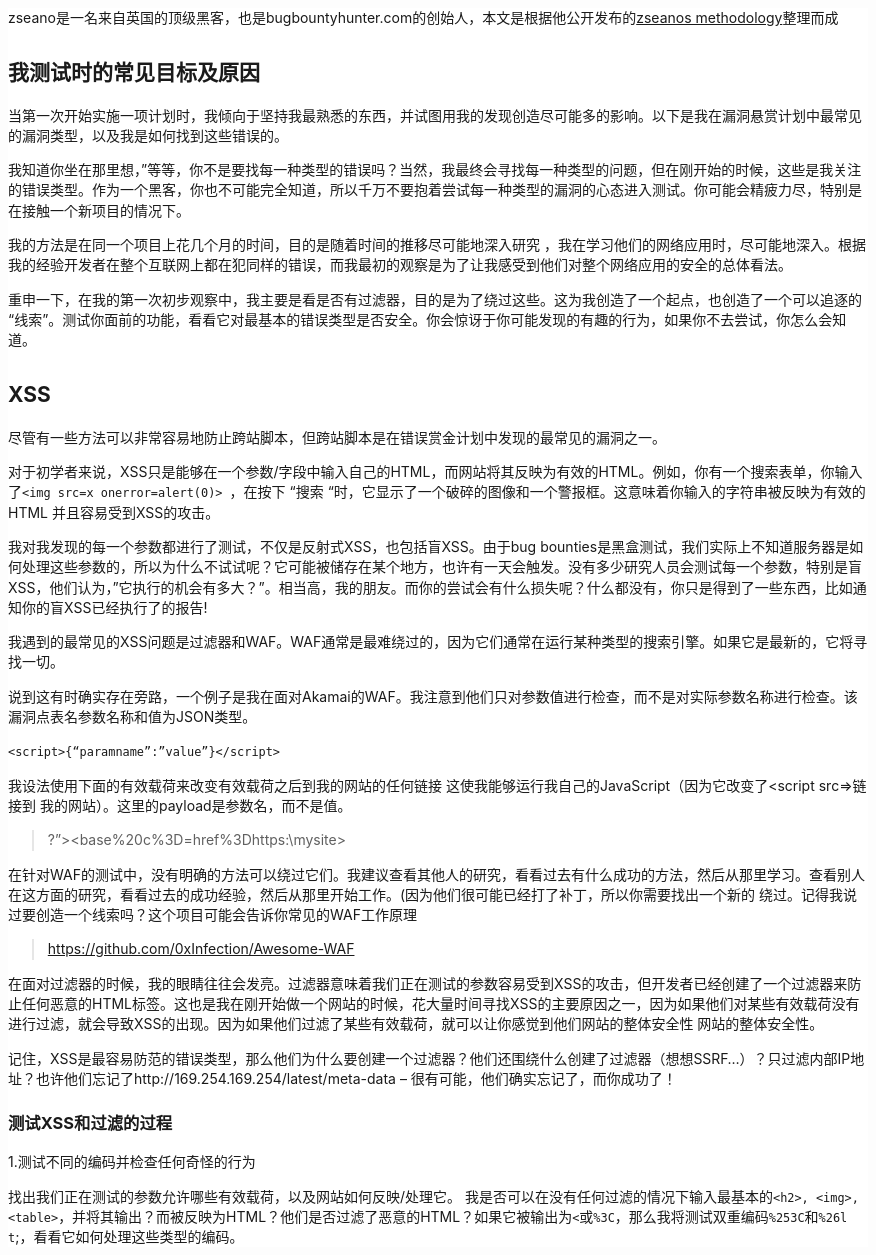zseano是一名来自英国的顶级黑客，也是bugbountyhunter.com的创始人，本文是根据他公开发布的[zseanos methodology](chrome-extension://ikhdkkncnoglghljlkmcimlnlhkeamad/pdf-viewer/web/viewer.html?file=https%3A%2F%2Fwww.bugbountyhunter.com%2Fmethodology%2Fzseanos-methodology.pdf)整理而成


## 我测试时的常见目标及原因

当第一次开始实施一项计划时，我倾向于坚持我最熟悉的东西，并试图用我的发现创造尽可能多的影响。以下是我在漏洞悬赏计划中最常见的漏洞类型，以及我是如何找到这些错误的。

我知道你坐在那里想，”等等，你不是要找每一种类型的错误吗？当然，我最终会寻找每一种类型的问题，但在刚开始的时候，这些是我关注的错误类型。作为一个黑客，你也不可能完全知道，所以千万不要抱着尝试每一种类型的漏洞的心态进入测试。你可能会精疲力尽，特别是在接触一个新项目的情况下。

我的方法是在同一个项目上花几个月的时间，目的是随着时间的推移尽可能地深入研究 ，我在学习他们的网络应用时，尽可能地深入。根据我的经验开发者在整个互联网上都在犯同样的错误，而我最初的观察是为了让我感受到他们对整个网络应用的安全的总体看法。

重申一下，在我的第一次初步观察中，我主要是看是否有过滤器，目的是为了绕过这些。这为我创造了一个起点，也创造了一个可以追逐的 “线索”。测试你面前的功能，看看它对最基本的错误类型是否安全。你会惊讶于你可能发现的有趣的行为，如果你不去尝试，你怎么会知道。


## XSS
尽管有一些方法可以非常容易地防止跨站脚本，但跨站脚本是在错误赏金计划中发现的最常见的漏洞之一。

对于初学者来说，XSS只是能够在一个参数/字段中输入自己的HTML，而网站将其反映为有效的HTML。例如，你有一个搜索表单，你输入了`<img src=x onerror=alert(0)> `，在按下 “搜索 “时，它显示了一个破碎的图像和一个警报框。这意味着你输入的字符串被反映为有效的HTML 并且容易受到XSS的攻击。

我对我发现的每一个参数都进行了测试，不仅是反射式XSS，也包括盲XSS。由于bug bounties是黑盒测试，我们实际上不知道服务器是如何处理这些参数的，所以为什么不试试呢？它可能被储存在某个地方，也许有一天会触发。没有多少研究人员会测试每一个参数，特别是盲XSS，他们认为，”它执行的机会有多大？”。相当高，我的朋友。而你的尝试会有什么损失呢？什么都没有，你只是得到了一些东西，比如通知你的盲XSS已经执行了的报告!

我遇到的最常见的XSS问题是过滤器和WAF。WAF通常是最难绕过的，因为它们通常在运行某种类型的搜索引擎。如果它是最新的，它将寻找一切。

说到这有时确实存在旁路，一个例子是我在面对Akamai的WAF。我注意到他们只对参数值进行检查，而不是对实际参数名称进行检查。该漏洞点表名参数名称和值为JSON类型。

`<script>{“paramname”:”value”}</script>`

我设法使用下面的有效载荷来改变有效载荷之后到我的网站的任何链接 这使我能够运行我自己的JavaScript（因为它改变了<script src=>链接到 我的网站）。这里的payload是参数名，而不是值。


>?”></script><base%20c%3D=href%3Dhttps:\mysite>


在针对WAF的测试中，没有明确的方法可以绕过它们。我建议查看其他人的研究，看看过去有什么成功的方法，然后从那里学习。查看别人在这方面的研究，看看过去的成功经验，然后从那里开始工作。(因为他们很可能已经打了补丁，所以你需要找出一个新的 绕过。记得我说过要创造一个线索吗？这个项目可能会告诉你常见的WAF工作原理


>https://github.com/0xInfection/Awesome-WAF


在面对过滤器的时候，我的眼睛往往会发亮。过滤器意味着我们正在测试的参数容易受到XSS的攻击，但开发者已经创建了一个过滤器来防止任何恶意的HTML标签。这也是我在刚开始做一个网站的时候，花大量时间寻找XSS的主要原因之一，因为如果他们对某些有效载荷没有进行过滤，就会导致XSS的出现。因为如果他们过滤了某些有效载荷，就可以让你感觉到他们网站的整体安全性 网站的整体安全性。

记住，XSS是最容易防范的错误类型，那么他们为什么要创建一个过滤器？他们还围绕什么创建了过滤器（想想SSRF…）？只过滤内部IP地址？也许他们忘记了http://169.254.169.254/latest/meta-data – 很有可能，他们确实忘记了，而你成功了！



### 测试XSS和过滤的过程
1.测试不同的编码并检查任何奇怪的行为

找出我们正在测试的参数允许哪些有效载荷，以及网站如何反映/处理它。
我是否可以在没有任何过滤的情况下输入最基本的`<h2>, <img>, <table>`，并将其输出？而被反映为HTML？他们是否过滤了恶意的HTML？如果它被输出为`<`或`%3C`，那么我将测试双重编码`%253C`和`%26lt`;，看看它如何处理这些类型的编码。
